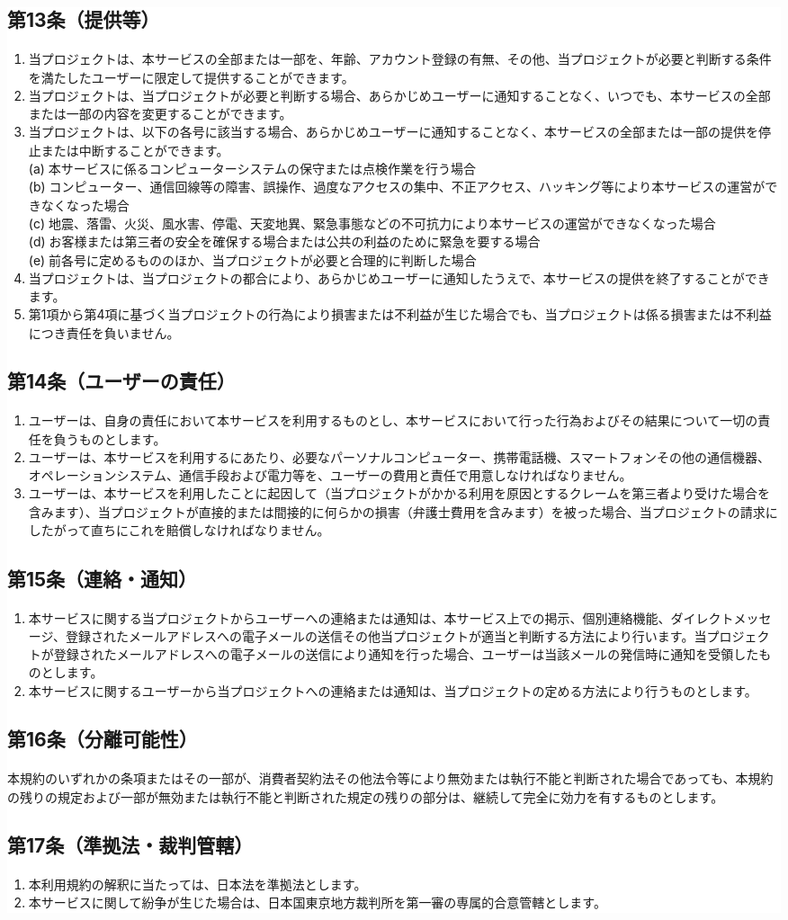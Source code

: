 ## 第13条（提供等）
1. 当プロジェクトは、本サービスの全部または一部を、年齢、アカウント登録の有無、その他、当プロジェクトが必要と判断する条件を満たしたユーザーに限定して提供することができます。
2. 当プロジェクトは、当プロジェクトが必要と判断する場合、あらかじめユーザーに通知することなく、いつでも、本サービスの全部または一部の内容を変更することができます。
3. 当プロジェクトは、以下の各号に該当する場合、あらかじめユーザーに通知することなく、本サービスの全部または一部の提供を停止または中断することができます。  
 (a) 本サービスに係るコンピューターシステムの保守または点検作業を行う場合  
 (b) コンピューター、通信回線等の障害、誤操作、過度なアクセスの集中、不正アクセス、ハッキング等により本サービスの運営ができなくなった場合  
 (c) 地震、落雷、火災、風水害、停電、天変地異、緊急事態などの不可抗力により本サービスの運営ができなくなった場合  
 (d) お客様または第三者の安全を確保する場合または公共の利益のために緊急を要する場合  
 (e) 前各号に定めるもののほか、当プロジェクトが必要と合理的に判断した場合
4. 当プロジェクトは、当プロジェクトの都合により、あらかじめユーザーに通知したうえで、本サービスの提供を終了することができます。
5. 第1項から第4項に基づく当プロジェクトの行為により損害または不利益が生じた場合でも、当プロジェクトは係る損害または不利益につき責任を負いません。

## 第14条（ユーザーの責任）
1. ユーザーは、自身の責任において本サービスを利用するものとし、本サービスにおいて行った行為およびその結果について一切の責任を負うものとします。
2. ユーザーは、本サービスを利用するにあたり、必要なパーソナルコンピューター、携帯電話機、スマートフォンその他の通信機器、オペレーションシステム、通信手段および電力等を、ユーザーの費用と責任で用意しなければなりません。
3. ユーザーは、本サービスを利用したことに起因して（当プロジェクトがかかる利用を原因とするクレームを第三者より受けた場合を含みます）、当プロジェクトが直接的または間接的に何らかの損害（弁護士費用を含みます）を被った場合、当プロジェクトの請求にしたがって直ちにこれを賠償しなければなりません。

## 第15条（連絡・通知）
1. 本サービスに関する当プロジェクトからユーザーへの連絡または通知は、本サービス上での掲示、個別連絡機能、ダイレクトメッセージ、登録されたメールアドレスへの電子メールの送信その他当プロジェクトが適当と判断する方法により行います。当プロジェクトが登録されたメールアドレスへの電子メールの送信により通知を行った場合、ユーザーは当該メールの発信時に通知を受領したものとします。
2. 本サービスに関するユーザーから当プロジェクトへの連絡または通知は、当プロジェクトの定める方法により行うものとします。

## 第16条（分離可能性）
本規約のいずれかの条項またはその一部が、消費者契約法その他法令等により無効または執行不能と判断された場合であっても、本規約の残りの規定および一部が無効または執行不能と判断された規定の残りの部分は、継続して完全に効力を有するものとします。

## 第17条（準拠法・裁判管轄）
1. 本利用規約の解釈に当たっては、日本法を準拠法とします。
2. 本サービスに関して紛争が生じた場合は、日本国東京地方裁判所を第一審の専属的合意管轄とします。
